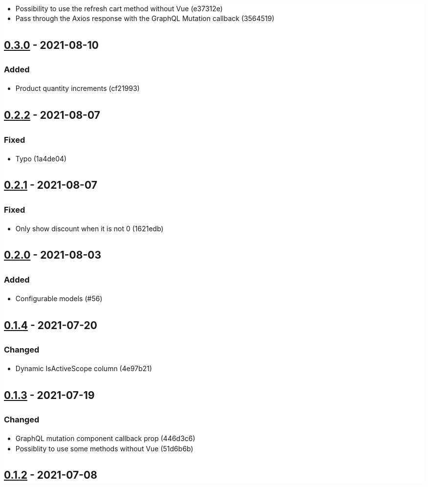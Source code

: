 - Possibility to use the refresh cart method without Vue (e37312e)
- Pass through the Axios response with the GraphQL Mutation callback (3564519)

## [0.3.0](https://github.com/rapidez/core/releases/tag/0.3.0) - 2021-08-10

### Added

- Product quantity increments (cf21993)

## [0.2.2](https://github.com/rapidez/core/releases/tag/0.2.2) - 2021-08-07

### Fixed

- Typo (1a4de04)

## [0.2.1](https://github.com/rapidez/core/releases/tag/0.2.1) - 2021-08-07

### Fixed

- Only show discount when it is not 0 (1621edb)

## [0.2.0](https://github.com/rapidez/core/releases/tag/0.2.0) - 2021-08-03

### Added

- Configurable models (#56)

## [0.1.4](https://github.com/rapidez/core/releases/tag/0.1.4) - 2021-07-20

### Changed

- Dynamic IsActiveScope column (4e97b21)

## [0.1.3](https://github.com/rapidez/core/releases/tag/0.1.3) - 2021-07-19

### Changed

- GraphQL mutation component callback prop (446d3c6)
- Possiblity to use some methods without Vue (51d6b6b)

## [0.1.2](https://github.com/rapidez/core/releases/tag/0.1.2) - 2021-07-08
